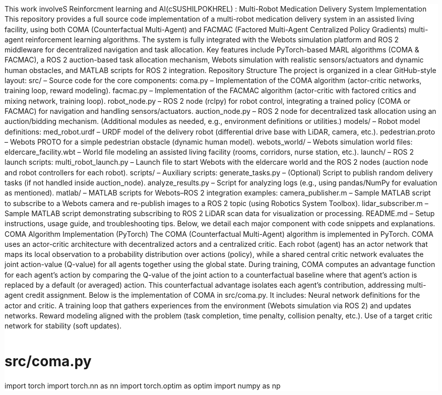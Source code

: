 This work involveS Reinforcment learning and AI(cSUSHILPOKHREL) : Multi-Robot Medication Delivery System Implementation
This repository provides a full source code implementation of a multi-robot medication delivery system in an assisted living facility, using both COMA (Counterfactual Multi-Agent) and FACMAC (Factored Multi-Agent Centralized Policy Gradients) multi-agent reinforcement learning algorithms. The system is fully integrated with the Webots simulation platform and ROS 2 middleware for decentralized navigation and task allocation. Key features include PyTorch-based MARL algorithms (COMA & FACMAC), a ROS 2 auction-based task allocation mechanism, Webots simulation with realistic sensors/actuators and dynamic human obstacles, and MATLAB scripts for ROS 2 integration.
Repository Structure
The project is organized in a clear GitHub-style layout:
src/ – Source code for the core components:
coma.py – Implementation of the COMA algorithm (actor-critic networks, training loop, reward modeling).
facmac.py – Implementation of the FACMAC algorithm (actor-critic with factored critics and mixing network, training loop).
robot_node.py – ROS 2 node (rclpy) for robot control, integrating a trained policy (COMA or FACMAC) for navigation and handling sensors/actuators.
auction_node.py – ROS 2 node for decentralized task allocation using an auction/bidding mechanism.
(Additional modules as needed, e.g., environment definitions or utilities.)
models/ – Robot model definitions:
med_robot.urdf – URDF model of the delivery robot (differential drive base with LiDAR, camera, etc.).
pedestrian.proto – Webots PROTO for a simple pedestrian obstacle (dynamic human model).
webots_world/ – Webots simulation world files:
eldercare_facility.wbt – World file modeling an assisted living facility (rooms, corridors, nurse station, etc.).
launch/ – ROS 2 launch scripts:
multi_robot_launch.py – Launch file to start Webots with the eldercare world and the ROS 2 nodes (auction node and robot controllers for each robot).
scripts/ – Auxiliary scripts:
generate_tasks.py – (Optional) Script to publish random delivery tasks (if not handled inside auction_node).
analyze_results.py – Script for analyzing logs (e.g., using pandas/NumPy for evaluation as mentioned).
matlab/ – MATLAB scripts for Webots–ROS 2 integration examples:
camera_publisher.m – Sample MATLAB script to subscribe to a Webots camera and re-publish images to a ROS 2 topic (using Robotics System Toolbox).
lidar_subscriber.m – Sample MATLAB script demonstrating subscribing to ROS 2 LiDAR scan data for visualization or processing.
README.md – Setup instructions, usage guide, and troubleshooting tips.
Below, we detail each major component with code snippets and explanations.
COMA Algorithm Implementation (PyTorch)
The COMA (Counterfactual Multi-Agent) algorithm is implemented in PyTorch. COMA uses an actor-critic architecture with decentralized actors and a centralized critic. Each robot (agent) has an actor network that maps its local observation to a probability distribution over actions (policy), while a shared central critic network evaluates the joint action-value (Q-value) for all agents together using the global state. During training, COMA computes an advantage function for each agent’s action by comparing the Q-value of the joint action to a counterfactual baseline where that agent’s action is replaced by a default (or averaged) action. This counterfactual advantage isolates each agent’s contribution, addressing multi-agent credit assignment. Below is the implementation of COMA in src/coma.py. It includes:
Neural network definitions for the actor and critic.
A training loop that gathers experiences from the environment (Webots simulation via ROS 2) and updates networks.
Reward modeling aligned with the problem (task completion, time penalty, collision penalty, etc.).
Use of a target critic network for stability (soft updates).
# src/coma.py
import torch
import torch.nn as nn
import torch.optim as optim
import numpy as np